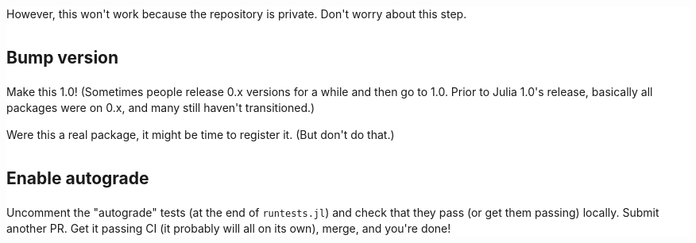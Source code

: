 However, this won't work because the repository is private. Don't worry about this step.

## Bump version

Make this 1.0! (Sometimes people release 0.x versions for a while and then go to 1.0. Prior to Julia 1.0's release, basically all packages were on 0.x, and many still haven't transitioned.)

Were this a real package, it might be time to register it. (But don't do that.)

## Enable autograde

Uncomment the "autograde" tests (at the end of `runtests.jl`) and check that they pass (or get them passing) locally. Submit another PR. Get it passing CI (it probably will all on its own), merge, and you're done!
